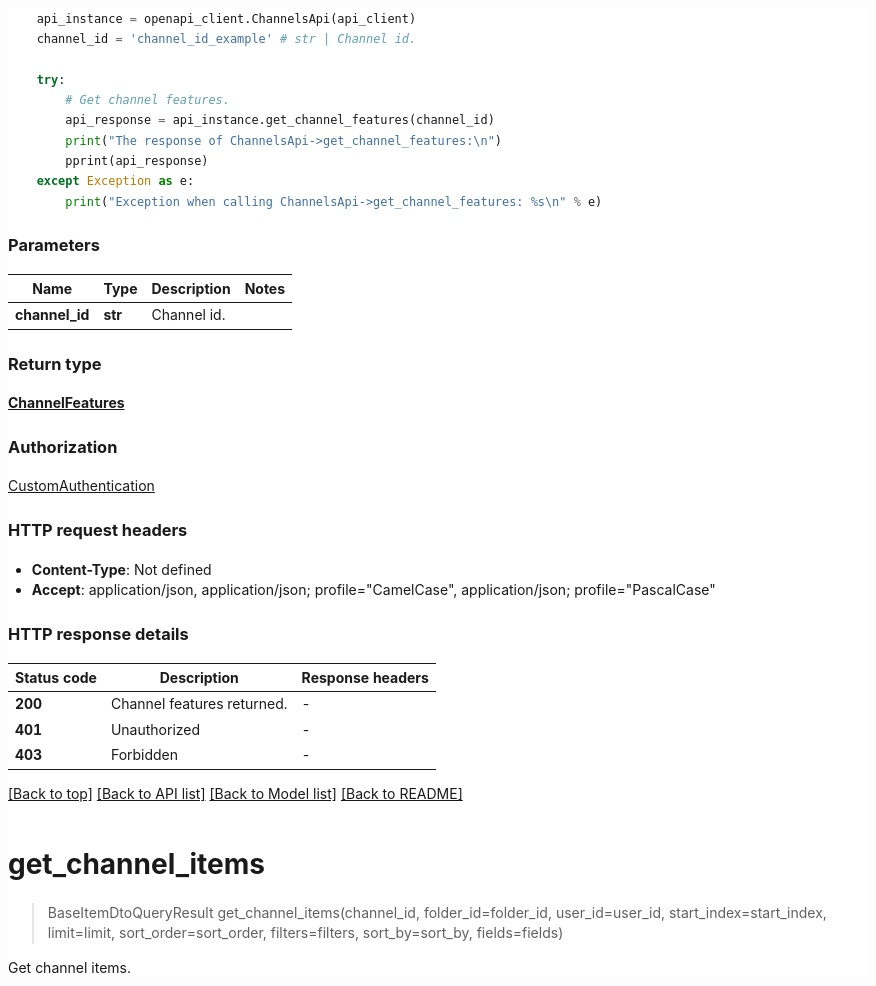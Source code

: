 ```python
    api_instance = openapi_client.ChannelsApi(api_client)
    channel_id = 'channel_id_example' # str | Channel id.

    try:
        # Get channel features.
        api_response = api_instance.get_channel_features(channel_id)
        print("The response of ChannelsApi->get_channel_features:\n")
        pprint(api_response)
    except Exception as e:
        print("Exception when calling ChannelsApi->get_channel_features: %s\n" % e)
```



### Parameters


Name | Type | Description  | Notes
------------- | ------------- | ------------- | -------------
 **channel_id** | **str**| Channel id. | 

### Return type

[**ChannelFeatures**](ChannelFeatures.md)

### Authorization

[CustomAuthentication](../README.md#CustomAuthentication)

### HTTP request headers

 - **Content-Type**: Not defined
 - **Accept**: application/json, application/json; profile="CamelCase", application/json; profile="PascalCase"

### HTTP response details

| Status code | Description | Response headers |
|-------------|-------------|------------------|
**200** | Channel features returned. |  -  |
**401** | Unauthorized |  -  |
**403** | Forbidden |  -  |

[[Back to top]](#) [[Back to API list]](../README.md#documentation-for-api-endpoints) [[Back to Model list]](../README.md#documentation-for-models) [[Back to README]](../README.md)

# **get_channel_items**
> BaseItemDtoQueryResult get_channel_items(channel_id, folder_id=folder_id, user_id=user_id, start_index=start_index, limit=limit, sort_order=sort_order, filters=filters, sort_by=sort_by, fields=fields)

Get channel items.
